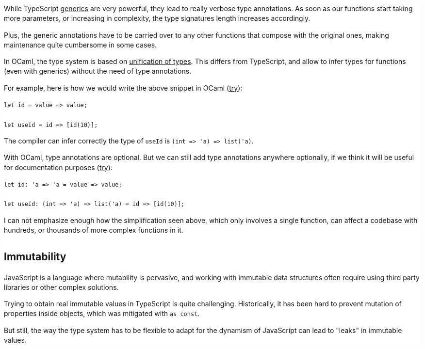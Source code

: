 While TypeScript
[generics](https://www.typescriptlang.org/docs/handbook/2/generics.html) are
very powerful, they lead to really verbose type annotations. As soon as our
functions start taking more parameters, or increasing in complexity, the type
signatures length increases accordingly.

Plus, the generic annotations have to be carried over to any other functions
that compose with the original ones, making maintenance quite cumbersome in some
cases.

In OCaml, the type system is based on [unification of
types](https://www.cs.cornell.edu/courses/cs3110/2011sp/Lectures/lec26-type-inference/type-inference.htm).
This differs from TypeScript, and allow to infer types for functions (even with
generics) without the need of type annotations.

For example, here is how we would write the above snippet in OCaml
([try](https://melange.re/unstable/playground/?language=Reason&code=bGV0IGlkID0gdmFsdWUgPT4gdmFsdWU7CgpsZXQgdXNlSWQgPSBpZCA9PiBbaWQoMTApXTs%3D&live=off)):

```reason
let id = value => value;

let useId = id => [id(10)];
```

The compiler can infer correctly the type of `useId` is `(int => 'a) =>
list('a)`.

With OCaml, type annotations are optional. But we can still add type annotations
anywhere optionally, if we think it will be useful for documentation purposes
([try](https://melange.re/unstable/playground/?language=Reason&code=bGV0IGlkOiAnYSA9PiAnYSA9IHZhbHVlID0%2BIHZhbHVlOwoKbGV0IHVzZUlkOiAoaW50ID0%2BICdhKSA9PiBsaXN0KCdhKSA9IGlkID0%2BIFtpZCgxMCldOw%3D%3D&live=off)):

```reason
let id: 'a => 'a = value => value;

let useId: (int => 'a) => list('a) = id => [id(10)];
```

I can not emphasize enough how the simplification seen above, which only
involves a single function, can affect a codebase with hundreds, or thousands of
more complex functions in it.

## Immutability

JavaScript is a language where mutability is pervasive, and working with
immutable data structures often require using third party libraries or other
complex solutions.

Trying to obtain real immutable values in TypeScript is quite challenging.
Historically, it has been hard to prevent mutation of properties inside objects,
which was mitigated with `as const`.

But still, the way the type system has to be flexible to adapt for the dynamism
of JavaScript can lead to "leaks" in immutable values.
